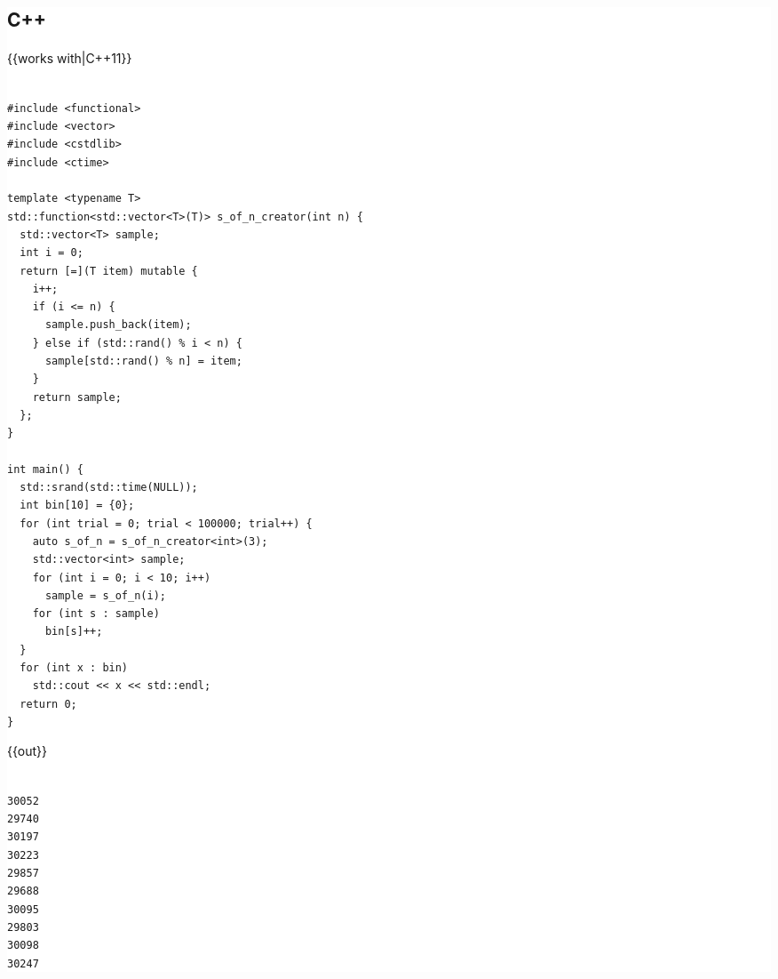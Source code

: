 
## C++

{{works with|C++11}}

```cpp>#include <iostream

#include <functional>
#include <vector>
#include <cstdlib>
#include <ctime>

template <typename T>
std::function<std::vector<T>(T)> s_of_n_creator(int n) {
  std::vector<T> sample;
  int i = 0;
  return [=](T item) mutable {
    i++;
    if (i <= n) {
      sample.push_back(item);
    } else if (std::rand() % i < n) {
      sample[std::rand() % n] = item;
    }
    return sample;
  };
}

int main() {
  std::srand(std::time(NULL));
  int bin[10] = {0};
  for (int trial = 0; trial < 100000; trial++) {
    auto s_of_n = s_of_n_creator<int>(3);
    std::vector<int> sample;
    for (int i = 0; i < 10; i++)
      sample = s_of_n(i);
    for (int s : sample)
      bin[s]++;
  }
  for (int x : bin)
    std::cout << x << std::endl;
  return 0;
}
```

{{out}}

```txt

30052
29740
30197
30223
29857
29688
30095
29803
30098
30247

```
